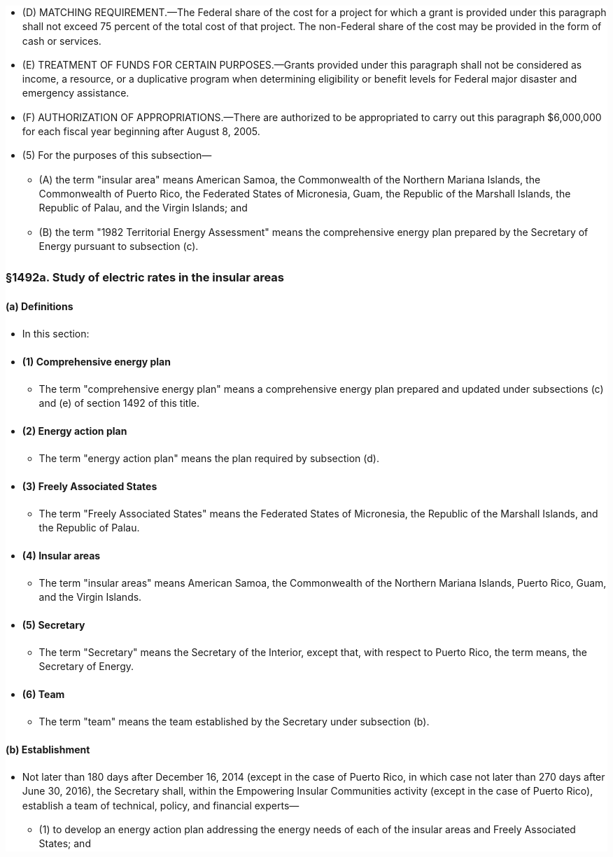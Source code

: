 
  * (D) MATCHING REQUIREMENT.—The Federal share of the cost for a project for which a grant is provided under this paragraph shall not exceed 75 percent of the total cost of that project. The non-Federal share of the cost may be provided in the form of cash or services.

  * (E) TREATMENT OF FUNDS FOR CERTAIN PURPOSES.—Grants provided under this paragraph shall not be considered as income, a resource, or a duplicative program when determining eligibility or benefit levels for Federal major disaster and emergency assistance.

  * (F) AUTHORIZATION OF APPROPRIATIONS.—There are authorized to be appropriated to carry out this paragraph $6,000,000 for each fiscal year beginning after August 8, 2005.


* (5) For the purposes of this subsection—

  * (A) the term "insular area" means American Samoa, the Commonwealth of the Northern Mariana Islands, the Commonwealth of Puerto Rico, the Federated States of Micronesia, Guam, the Republic of the Marshall Islands, the Republic of Palau, and the Virgin Islands; and

  * (B) the term "1982 Territorial Energy Assessment" means the comprehensive energy plan prepared by the Secretary of Energy pursuant to subsection (c).

### §1492a. Study of electric rates in the insular areas
#### (a) Definitions
* In this section:

* #### (1) Comprehensive energy plan
  * The term "comprehensive energy plan" means a comprehensive energy plan prepared and updated under subsections (c) and (e) of section 1492 of this title.

* #### (2) Energy action plan
  * The term "energy action plan" means the plan required by subsection (d).

* #### (3) Freely Associated States
  * The term "Freely Associated States" means the Federated States of Micronesia, the Republic of the Marshall Islands, and the Republic of Palau.

* #### (4) Insular areas
  * The term "insular areas" means American Samoa, the Commonwealth of the Northern Mariana Islands, Puerto Rico, Guam, and the Virgin Islands.

* #### (5) Secretary
  * The term "Secretary" means the Secretary of the Interior, except that, with respect to Puerto Rico, the term means, the Secretary of Energy.

* #### (6) Team
  * The term "team" means the team established by the Secretary under subsection (b).

#### (b) Establishment
* Not later than 180 days after December 16, 2014 (except in the case of Puerto Rico, in which case not later than 270 days after June 30, 2016), the Secretary shall, within the Empowering Insular Communities activity (except in the case of Puerto Rico), establish a team of technical, policy, and financial experts—

  * (1) to develop an energy action plan addressing the energy needs of each of the insular areas and Freely Associated States; and
